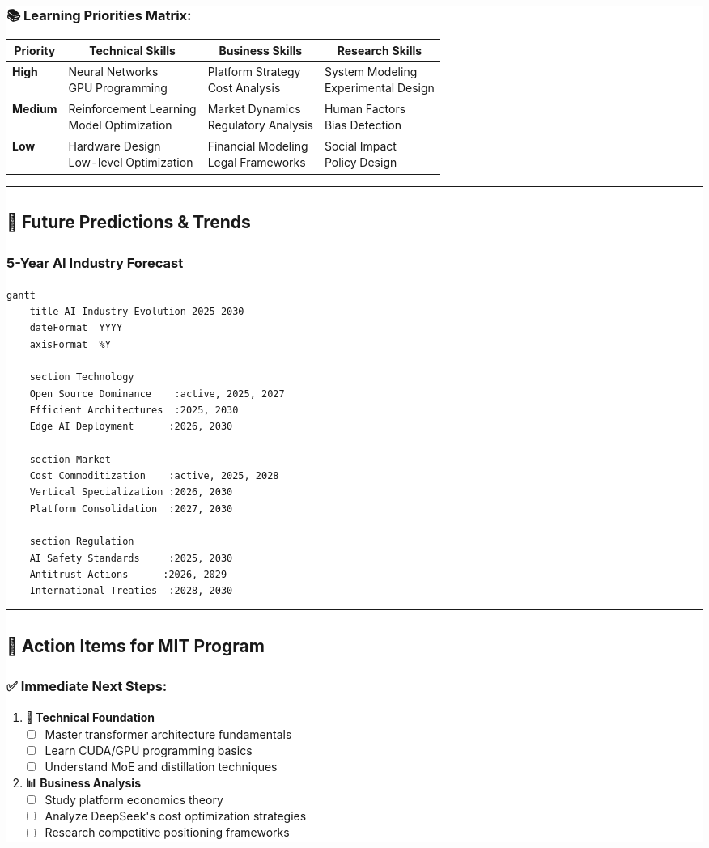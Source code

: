 ### 📚 **Learning Priorities Matrix:**

| Priority | Technical Skills | Business Skills | Research Skills |
|----------|------------------|-----------------|-----------------|
| **High** | Neural Networks<br/>GPU Programming | Platform Strategy<br/>Cost Analysis | System Modeling<br/>Experimental Design |
| **Medium** | Reinforcement Learning<br/>Model Optimization | Market Dynamics<br/>Regulatory Analysis | Human Factors<br/>Bias Detection |
| **Low** | Hardware Design<br/>Low-level Optimization | Financial Modeling<br/>Legal Frameworks | Social Impact<br/>Policy Design |

---

## 🔮 Future Predictions & Trends

### 5-Year AI Industry Forecast

```mermaid
gantt
    title AI Industry Evolution 2025-2030
    dateFormat  YYYY
    axisFormat  %Y
    
    section Technology
    Open Source Dominance    :active, 2025, 2027
    Efficient Architectures  :2025, 2030
    Edge AI Deployment      :2026, 2030
    
    section Market
    Cost Commoditization    :active, 2025, 2028
    Vertical Specialization :2026, 2030
    Platform Consolidation  :2027, 2030
    
    section Regulation
    AI Safety Standards     :2025, 2030
    Antitrust Actions      :2026, 2029
    International Treaties  :2028, 2030
```

---

## 📝 Action Items for MIT Program

### ✅ **Immediate Next Steps:**

1. **🔬 Technical Foundation**
   - [ ] Master transformer architecture fundamentals
   - [ ] Learn CUDA/GPU programming basics
   - [ ] Understand MoE and distillation techniques

2. **📊 Business Analysis**
   - [ ] Study platform economics theory
   - [ ] Analyze DeepSeek's cost optimization strategies
   - [ ] Research competitive positioning frameworks
